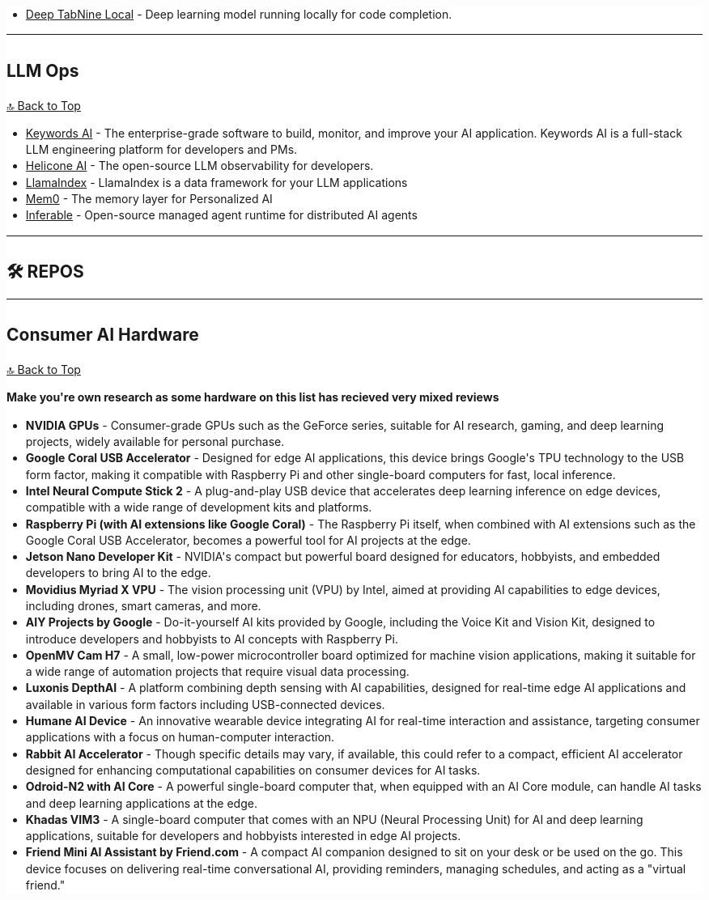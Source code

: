 - [Deep TabNine Local](https://www.tabnine.com/local) - Deep learning model running locally for code completion.

______________________________________________________________________________

## LLM Ops

[🔝 Back to Top](#top)

- [Keywords AI](https://www.keywordsai.co/) - The enterprise-grade software to build, monitor, and improve your AI application. Keywords AI is a full-stack LLM engineering platform for developers and PMs.
- [Helicone AI](https://www.helicone.ai/) - The open-source LLM observability for developers.
- [LlamaIndex](https://github.com/run-llama/llama_index) -  LlamaIndex is a data framework for your LLM applications
- [Mem0](https://github.com/mem0ai/mem0) - The memory layer for Personalized AI
- [Inferable](https://github.com/inferablehq/inferable) - Open-source managed agent runtime for distributed AI agents

______________________________________________________________________________

## 🛠️ REPOS

______________________________________________________________________________

## Consumer AI Hardware

[🔝 Back to Top](#top)

**Make you're own research as some hardware on this list has recieved very mixed reviews**

- **NVIDIA GPUs** - Consumer-grade GPUs such as the GeForce series, suitable for AI research, gaming, and deep learning projects, widely available for personal purchase.
- **Google Coral USB Accelerator** - Designed for edge AI applications, this device brings Google's TPU technology to the USB form factor, making it compatible with Raspberry Pi and other single-board computers for fast, local inference.
- **Intel Neural Compute Stick 2** - A plug-and-play USB device that accelerates deep learning inference on edge devices, compatible with a wide range of development kits and platforms.
- **Raspberry Pi (with AI extensions like Google Coral)** - The Raspberry Pi itself, when combined with AI extensions such as the Google Coral USB Accelerator, becomes a powerful tool for AI projects at the edge.
- **Jetson Nano Developer Kit** - NVIDIA's compact but powerful board designed for educators, hobbyists, and embedded developers to bring AI to the edge.
- **Movidius Myriad X VPU** - The vision processing unit (VPU) by Intel, aimed at providing AI capabilities to edge devices, including drones, smart cameras, and more.
- **AIY Projects by Google** - Do-it-yourself AI kits provided by Google, including the Voice Kit and Vision Kit, designed to introduce developers and hobbyists to AI concepts with Raspberry Pi.
- **OpenMV Cam H7** - A small, low-power microcontroller board optimized for machine vision applications, making it suitable for a wide range of automation projects that require visual data processing.
- **Luxonis DepthAI** - A platform combining depth sensing with AI capabilities, designed for real-time edge AI applications and available in various form factors including USB-connected devices.
- **Humane AI Device** - An innovative wearable device integrating AI for real-time interaction and assistance, targeting consumer applications with a focus on human-computer interaction.
- **Rabbit AI Accelerator** - Though specific details may vary, if available, this could refer to a compact, efficient AI accelerator designed for enhancing computational capabilities on consumer devices for AI tasks.
- **Odroid-N2 with AI Core** - A powerful single-board computer that, when equipped with an AI Core module, can handle AI tasks and deep learning applications at the edge.
- **Khadas VIM3** - A single-board computer that comes with an NPU (Neural Processing Unit) for AI and deep learning applications, suitable for developers and hobbyists interested in edge AI projects.
- **Friend Mini AI Assistant by Friend.com** - A compact AI companion designed to sit on your desk or be used on the go. This device focuses on delivering real-time conversational AI, providing reminders, managing schedules, and acting as a "virtual friend."